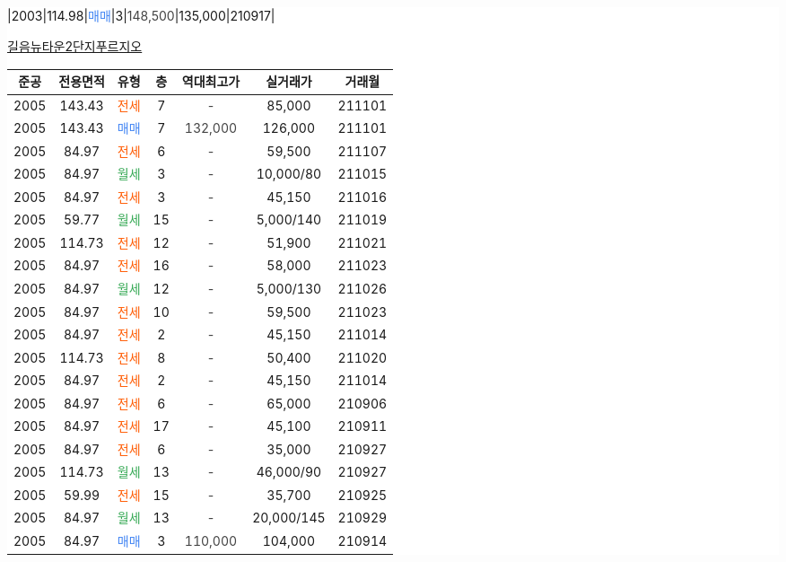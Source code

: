 |2003|114.98|<span style="color:#4285f3">매매</span>|3|<span style="color:#444444">148,500</span>|135,000|210917|

[길음뉴타운2단지푸르지오](https://search.naver.com/search.naver?query=%EC%84%9C%EC%9A%B8%ED%8A%B9%EB%B3%84%EC%8B%9C+%EC%84%B1%EB%B6%81%EA%B5%AC+%EA%B8%B8%EC%9D%8C%EB%8F%99+%EA%B8%B8%EC%9D%8C%EB%89%B4%ED%83%80%EC%9A%B42%EB%8B%A8%EC%A7%80%ED%91%B8%EB%A5%B4%EC%A7%80%EC%98%A4)

|준공|전용면적|유형|층|역대최고가|실거래가|거래월|
|:---:|:---:|:---:|:---:|:---:|:---:|:---:|
|2005|143.43|<span style="color:#ff5a00">전세</span>|7|<span style="color:#444444">-</span>|85,000|211101|
|2005|143.43|<span style="color:#4285f3">매매</span>|7|<span style="color:#444444">132,000</span>|126,000|211101|
|2005|84.97|<span style="color:#ff5a00">전세</span>|6|<span style="color:#444444">-</span>|59,500|211107|
|2005|84.97|<span style="color:#34a853">월세</span>|3|<span style="color:#444444">-</span>|10,000/80|211015|
|2005|84.97|<span style="color:#ff5a00">전세</span>|3|<span style="color:#444444">-</span>|45,150|211016|
|2005|59.77|<span style="color:#34a853">월세</span>|15|<span style="color:#444444">-</span>|5,000/140|211019|
|2005|114.73|<span style="color:#ff5a00">전세</span>|12|<span style="color:#444444">-</span>|51,900|211021|
|2005|84.97|<span style="color:#ff5a00">전세</span>|16|<span style="color:#444444">-</span>|58,000|211023|
|2005|84.97|<span style="color:#34a853">월세</span>|12|<span style="color:#444444">-</span>|5,000/130|211026|
|2005|84.97|<span style="color:#ff5a00">전세</span>|10|<span style="color:#444444">-</span>|59,500|211023|
|2005|84.97|<span style="color:#ff5a00">전세</span>|2|<span style="color:#444444">-</span>|45,150|211014|
|2005|114.73|<span style="color:#ff5a00">전세</span>|8|<span style="color:#444444">-</span>|50,400|211020|
|2005|84.97|<span style="color:#ff5a00">전세</span>|2|<span style="color:#444444">-</span>|45,150|211014|
|2005|84.97|<span style="color:#ff5a00">전세</span>|6|<span style="color:#444444">-</span>|65,000|210906|
|2005|84.97|<span style="color:#ff5a00">전세</span>|17|<span style="color:#444444">-</span>|45,100|210911|
|2005|84.97|<span style="color:#ff5a00">전세</span>|6|<span style="color:#444444">-</span>|35,000|210927|
|2005|114.73|<span style="color:#34a853">월세</span>|13|<span style="color:#444444">-</span>|46,000/90|210927|
|2005|59.99|<span style="color:#ff5a00">전세</span>|15|<span style="color:#444444">-</span>|35,700|210925|
|2005|84.97|<span style="color:#34a853">월세</span>|13|<span style="color:#444444">-</span>|20,000/145|210929|
|2005|84.97|<span style="color:#4285f3">매매</span>|3|<span style="color:#444444">110,000</span>|104,000|210914|


<script async src="//pagead2.googlesyndication.com/pagead/js/adsbygoogle.js"></script>

<ins class="adsbygoogle"
     style="display:block"
     data-ad-client="ca-pub-2446590836940007"
     data-ad-slot="1659523306"
     data-ad-format="auto"
     data-full-width-responsive="true"></ins>
<script>
(adsbygoogle = window.adsbygoogle || []).push({});
</script>
